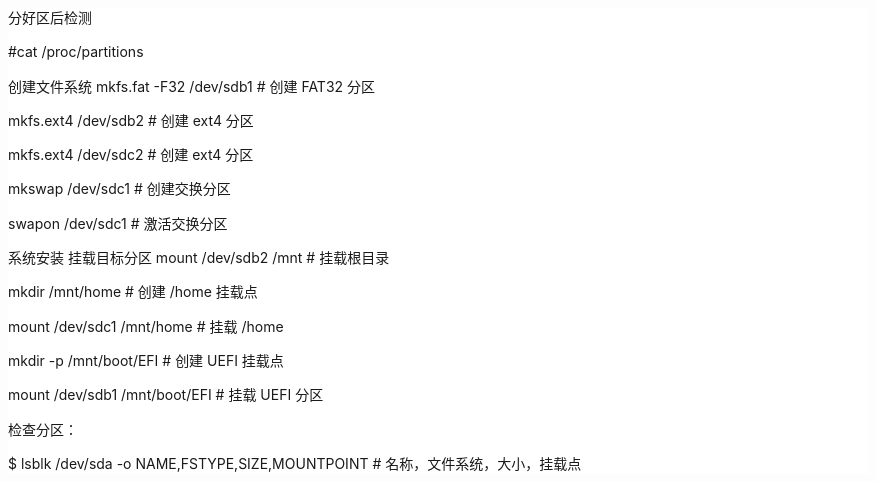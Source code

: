 分好区后检测

#cat /proc/partitions

创建文件系统
mkfs.fat -F32 /dev/sdb1 # 创建 FAT32 分区

mkfs.ext4 /dev/sdb2 # 创建 ext4 分区

mkfs.ext4 /dev/sdc2 # 创建 ext4 分区

mkswap /dev/sdc1 # 创建交换分区

swapon /dev/sdc1 # 激活交换分区

系统安装
挂载目标分区
mount /dev/sdb2 /mnt # 挂载根目录

mkdir /mnt/home # 创建 /home 挂载点

mount /dev/sdc1 /mnt/home # 挂载 /home

mkdir -p /mnt/boot/EFI # 创建 UEFI 挂载点

mount /dev/sdb1 /mnt/boot/EFI # 挂载 UEFI 分区

检查分区：

$ lsblk /dev/sda -o NAME,FSTYPE,SIZE,MOUNTPOINT # 名称，文件系统，大小，挂载点

